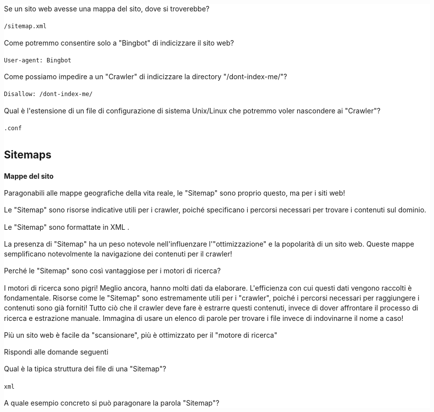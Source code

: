 Se un sito web avesse una mappa del sito, dove si troverebbe?

```
/sitemap.xml
```

Come potremmo consentire solo a "Bingbot" di indicizzare il sito web?

```
User-agent: Bingbot
```

Come possiamo impedire a un "Crawler" di indicizzare la directory "/dont-index-me/"?  

```
Disallow: /dont-index-me/
```

Qual è l'estensione di un file di configurazione di sistema Unix/Linux che potremmo voler nascondere ai "Crawler"?

```
.conf
```


## Sitemaps

**Mappe del sito**

Paragonabili alle mappe geografiche della vita reale, le "Sitemap" sono proprio questo, ma per i siti web!
  
Le "Sitemap" sono risorse indicative utili per i crawler, poiché specificano i percorsi necessari per trovare i contenuti sul dominio.

Le "Sitemap" sono formattate in XML . 

La presenza di "Sitemap" ha un peso notevole nell'influenzare l'"ottimizzazione" e la popolarità di un sito web. Queste mappe semplificano notevolmente la navigazione dei contenuti per il crawler!

Perché le "Sitemap" sono così vantaggiose per i motori di ricerca?

I motori di ricerca sono pigri! Meglio ancora, hanno molti dati da elaborare. L'efficienza con cui questi dati vengono raccolti è fondamentale. Risorse come le "Sitemap" sono estremamente utili per i "crawler", poiché i percorsi necessari per raggiungere i contenuti sono già forniti! Tutto ciò che il crawler deve fare è estrarre questi contenuti, invece di dover affrontare il processo di ricerca e estrazione manuale. Immagina di usare un elenco di parole per trovare i file invece di indovinarne il nome a caso!


Più un sito web è facile da "scansionare", più è ottimizzato per il "motore di ricerca"

Rispondi alle domande seguenti

Qual è la tipica struttura dei file di una "Sitemap"?

```
xml
```

A quale esempio concreto si può paragonare la parola "Sitemap"?

